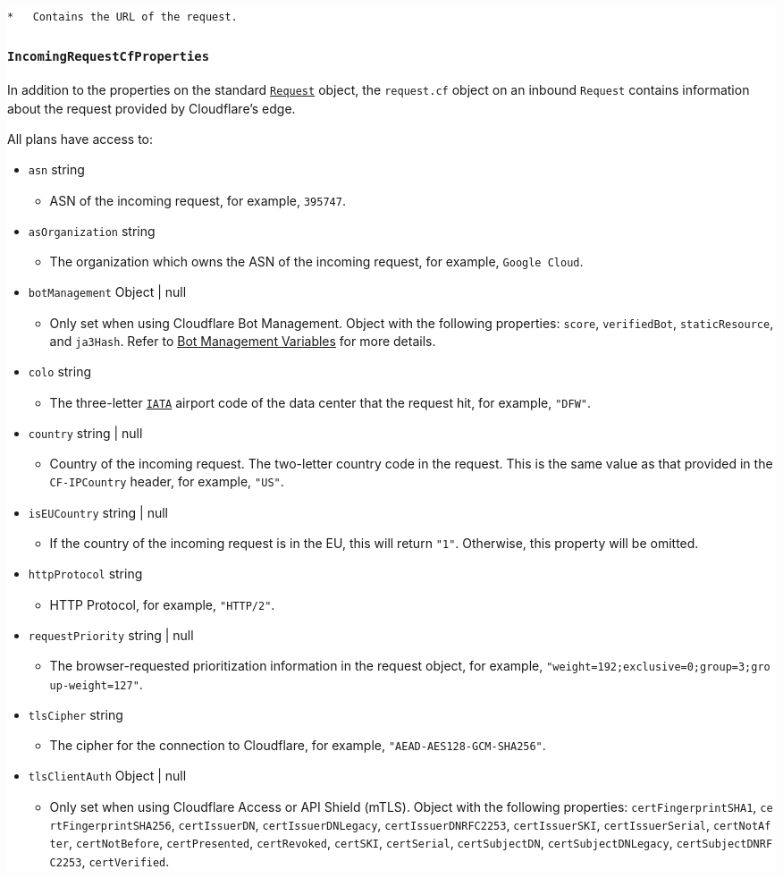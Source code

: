     *   Contains the URL of the request.

</Definitions>

### `IncomingRequestCfProperties`

In addition to the properties on the standard [`Request`](https://developer.mozilla.org/en-US/docs/Web/API/Request) object, the `request.cf` object on an inbound `Request` contains information about the request provided by Cloudflare’s edge.

All plans have access to:

<Definitions>

*   `asn` <Type>string</Type>

    *   ASN of the incoming request, for example, `395747`.

*   `asOrganization` <Type>string</Type>

    *   The organization which owns the ASN of the incoming request, for example, `Google Cloud`.

*   `botManagement` <Type>Object | null</Type>

    *   Only set when using Cloudflare Bot Management. Object with the following properties: `score`, `verifiedBot`, `staticResource`, and `ja3Hash`. Refer to [Bot Management Variables](/bots/reference/bot-management-variables) for more details.

*   `colo` <Type>string</Type>

    *   The three-letter [`IATA`](https://en.wikipedia.org/wiki/IATA_airport_code) airport code of the data center that the request hit, for example, `"DFW"`.

*   `country` <Type>string | null</Type>

    *   Country of the incoming request. The two-letter country code in the request. This is the same value as that provided in the `CF-IPCountry` header, for example, `"US"`.

*   `isEUCountry` <Type>string | null</Type>

    *   If the country of the incoming request is in the EU, this will return `"1"`. Otherwise, this property will be omitted.

*   `httpProtocol` <Type>string</Type>

    *   HTTP Protocol, for example, `"HTTP/2"`.

*   `requestPriority` <Type>string | null</Type>

    *   The browser-requested prioritization information in the request object, for example, `"weight=192;exclusive=0;group=3;group-weight=127"`.

*   `tlsCipher` <Type>string</Type>

    *   The cipher for the connection to Cloudflare, for example, `"AEAD-AES128-GCM-SHA256"`.

*   `tlsClientAuth` <Type>Object | null</Type>

    *   Only set when using Cloudflare Access or API Shield (mTLS). Object with the following properties: `certFingerprintSHA1`, `certFingerprintSHA256`, `certIssuerDN`, `certIssuerDNLegacy`, `certIssuerDNRFC2253`, `certIssuerSKI`, `certIssuerSerial`, `certNotAfter`, `certNotBefore`, `certPresented`, `certRevoked`, `certSKI`, `certSerial`, `certSubjectDN`, `certSubjectDNLegacy`, `certSubjectDNRFC2253`, `certVerified`.
